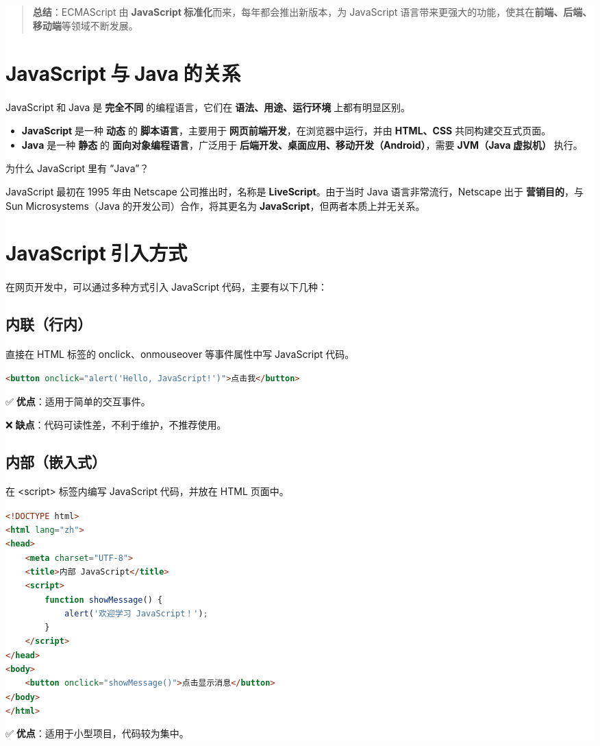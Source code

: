 > **总结**：ECMAScript 由 **JavaScript 标准化**而来，每年都会推出新版本，为 JavaScript 语言带来更强大的功能，使其在**前端、后端、移动端**等领域不断发展。

# JavaScript 与 Java 的关系

JavaScript 和 Java 是 **完全不同** 的编程语言，它们在 **语法、用途、运行环境** 上都有明显区别。

- **JavaScript** 是一种 **动态** 的 **脚本语言**，主要用于 **网页前端开发**，在浏览器中运行，并由 **HTML、CSS** 共同构建交互式页面。
- **Java** 是一种 **静态** 的 **面向对象编程语言**，广泛用于 **后端开发、桌面应用、移动开发（Android）**，需要 **JVM（Java 虚拟机）** 执行。

为什么 JavaScript 里有 “Java”？

JavaScript 最初在 1995 年由 Netscape 公司推出时，名称是 **LiveScript**。由于当时 Java 语言非常流行，Netscape 出于 **营销目的**，与 Sun Microsystems（Java 的开发公司）合作，将其更名为 **JavaScript**，但两者本质上并无关系。

# JavaScript 引入方式

在网页开发中，可以通过多种方式引入 JavaScript 代码，主要有以下几种：

## 内联（行内）

直接在 HTML 标签的 onclick、onmouseover 等事件属性中写 JavaScript 代码。

```html
<button onclick="alert('Hello, JavaScript!')">点击我</button>
```

✅ **优点**：适用于简单的交互事件。

❌ **缺点**：代码可读性差，不利于维护，不推荐使用。

## 内部（嵌入式）

在 \<script> 标签内编写 JavaScript 代码，并放在 HTML 页面中。

```html
<!DOCTYPE html>
<html lang="zh">
<head>
    <meta charset="UTF-8">
    <title>内部 JavaScript</title>
    <script>
        function showMessage() {
            alert('欢迎学习 JavaScript！');
        }
    </script>
</head>
<body>
    <button onclick="showMessage()">点击显示消息</button>
</body>
</html>
```

✅ **优点**：适用于小型项目，代码较为集中。
